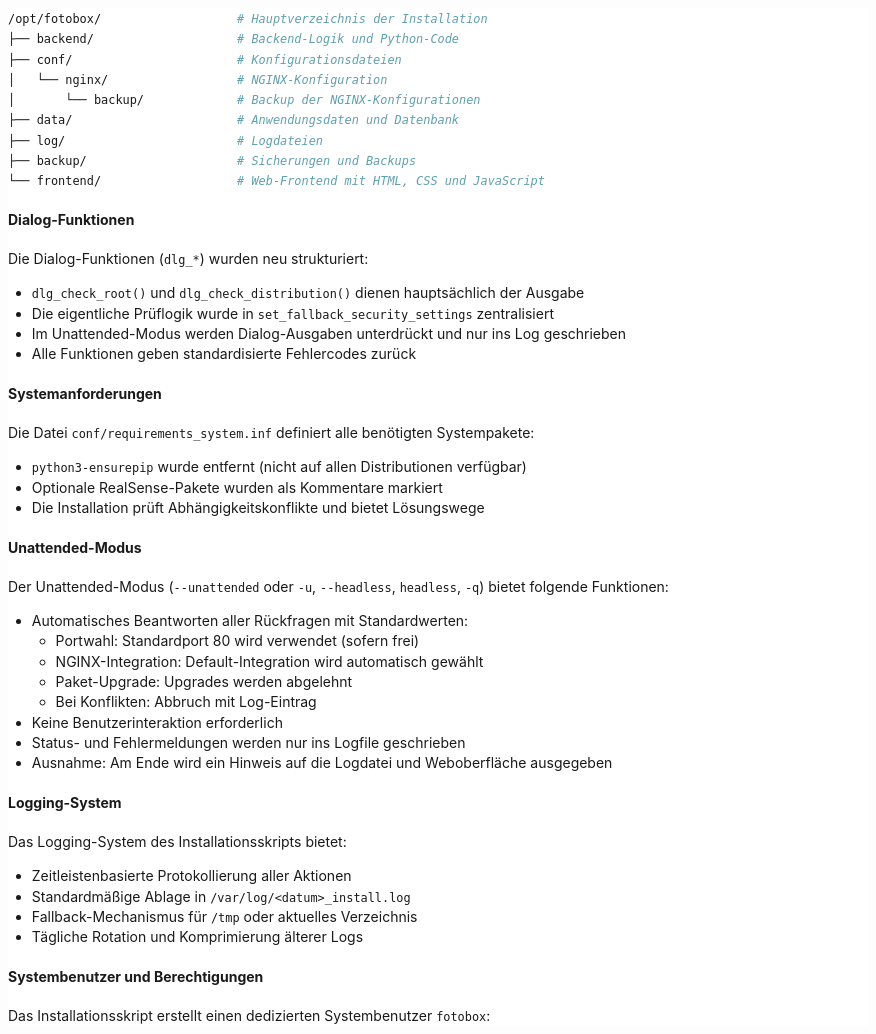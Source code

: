 ```bash
/opt/fotobox/                   # Hauptverzeichnis der Installation
├── backend/                    # Backend-Logik und Python-Code
├── conf/                       # Konfigurationsdateien
│   └── nginx/                  # NGINX-Konfiguration
│       └── backup/             # Backup der NGINX-Konfigurationen
├── data/                       # Anwendungsdaten und Datenbank
├── log/                        # Logdateien
├── backup/                     # Sicherungen und Backups
└── frontend/                   # Web-Frontend mit HTML, CSS und JavaScript
```

#### Dialog-Funktionen

Die Dialog-Funktionen (`dlg_*`) wurden neu strukturiert:

- `dlg_check_root()` und `dlg_check_distribution()` dienen hauptsächlich der Ausgabe
- Die eigentliche Prüflogik wurde in `set_fallback_security_settings` zentralisiert
- Im Unattended-Modus werden Dialog-Ausgaben unterdrückt und nur ins Log geschrieben
- Alle Funktionen geben standardisierte Fehlercodes zurück

#### Systemanforderungen

Die Datei `conf/requirements_system.inf` definiert alle benötigten Systempakete:

- `python3-ensurepip` wurde entfernt (nicht auf allen Distributionen verfügbar)
- Optionale RealSense-Pakete wurden als Kommentare markiert
- Die Installation prüft Abhängigkeitskonflikte und bietet Lösungswege

#### Unattended-Modus

Der Unattended-Modus (`--unattended` oder `-u`, `--headless`, `headless`, `-q`) bietet folgende Funktionen:

- Automatisches Beantworten aller Rückfragen mit Standardwerten:
  - Portwahl: Standardport 80 wird verwendet (sofern frei)
  - NGINX-Integration: Default-Integration wird automatisch gewählt
  - Paket-Upgrade: Upgrades werden abgelehnt
  - Bei Konflikten: Abbruch mit Log-Eintrag
- Keine Benutzerinteraktion erforderlich
- Status- und Fehlermeldungen werden nur ins Logfile geschrieben
- Ausnahme: Am Ende wird ein Hinweis auf die Logdatei und Weboberfläche ausgegeben

#### Logging-System

Das Logging-System des Installationsskripts bietet:

- Zeitleistenbasierte Protokollierung aller Aktionen
- Standardmäßige Ablage in `/var/log/<datum>_install.log`
- Fallback-Mechanismus für `/tmp` oder aktuelles Verzeichnis
- Tägliche Rotation und Komprimierung älterer Logs

#### Systembenutzer und Berechtigungen

Das Installationsskript erstellt einen dedizierten Systembenutzer `fotobox`:
